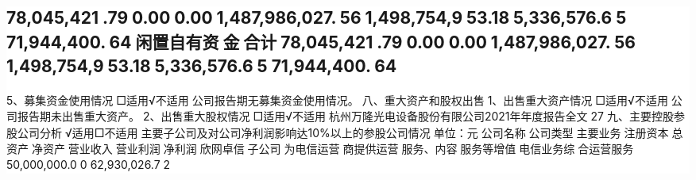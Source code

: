 78,045,421
.79
0.00
0.00
1,487,986,027.
56
1,498,754,9
53.18
5,336,576.6
5
71,944,400.
64
闲置自有资
金
合计
78,045,421
.79
0.00
0.00
1,487,986,027.
56
1,498,754,9
53.18
5,336,576.6
5
71,944,400.
64
--
5、募集资金使用情况
□适用√不适用
公司报告期无募集资金使用情况。
八、重大资产和股权出售
1、出售重大资产情况
□适用√不适用
公司报告期未出售重大资产。
2、出售重大股权情况
□适用√不适用
杭州万隆光电设备股份有限公司2021年年度报告全文
27
九、主要控股参股公司分析
√适用□不适用
主要子公司及对公司净利润影响达10%以上的参股公司情况
单位：元
公司名称
公司类型
主要业务
注册资本
总资产
净资产
营业收入
营业利润
净利润
欣网卓信
子公司
为电信运营
商提供运营
服务、内容
服务等增值
电信业务综
合运营服务
50,000,000.0
0
62,930,026.7
2